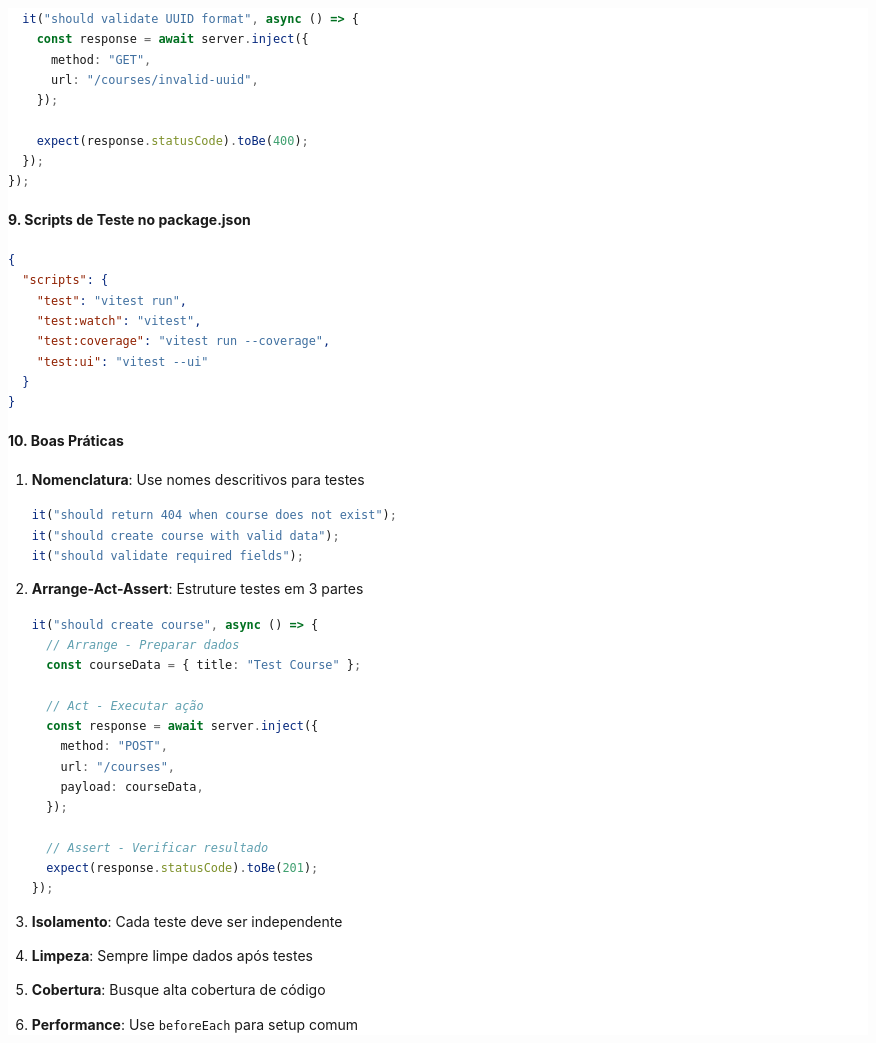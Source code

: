 ```ts
  it("should validate UUID format", async () => {
    const response = await server.inject({
      method: "GET",
      url: "/courses/invalid-uuid",
    });

    expect(response.statusCode).toBe(400);
  });
});
```

#### 9. **Scripts de Teste no package.json**

```json
{
  "scripts": {
    "test": "vitest run",
    "test:watch": "vitest",
    "test:coverage": "vitest run --coverage",
    "test:ui": "vitest --ui"
  }
}
```

#### 10. **Boas Práticas**

1. **Nomenclatura**: Use nomes descritivos para testes

   ```ts
   it("should return 404 when course does not exist");
   it("should create course with valid data");
   it("should validate required fields");
   ```

2. **Arrange-Act-Assert**: Estruture testes em 3 partes

   ```ts
   it("should create course", async () => {
     // Arrange - Preparar dados
     const courseData = { title: "Test Course" };

     // Act - Executar ação
     const response = await server.inject({
       method: "POST",
       url: "/courses",
       payload: courseData,
     });

     // Assert - Verificar resultado
     expect(response.statusCode).toBe(201);
   });
   ```

3. **Isolamento**: Cada teste deve ser independente
4. **Limpeza**: Sempre limpe dados após testes
5. **Cobertura**: Busque alta cobertura de código
6. **Performance**: Use `beforeEach` para setup comum
